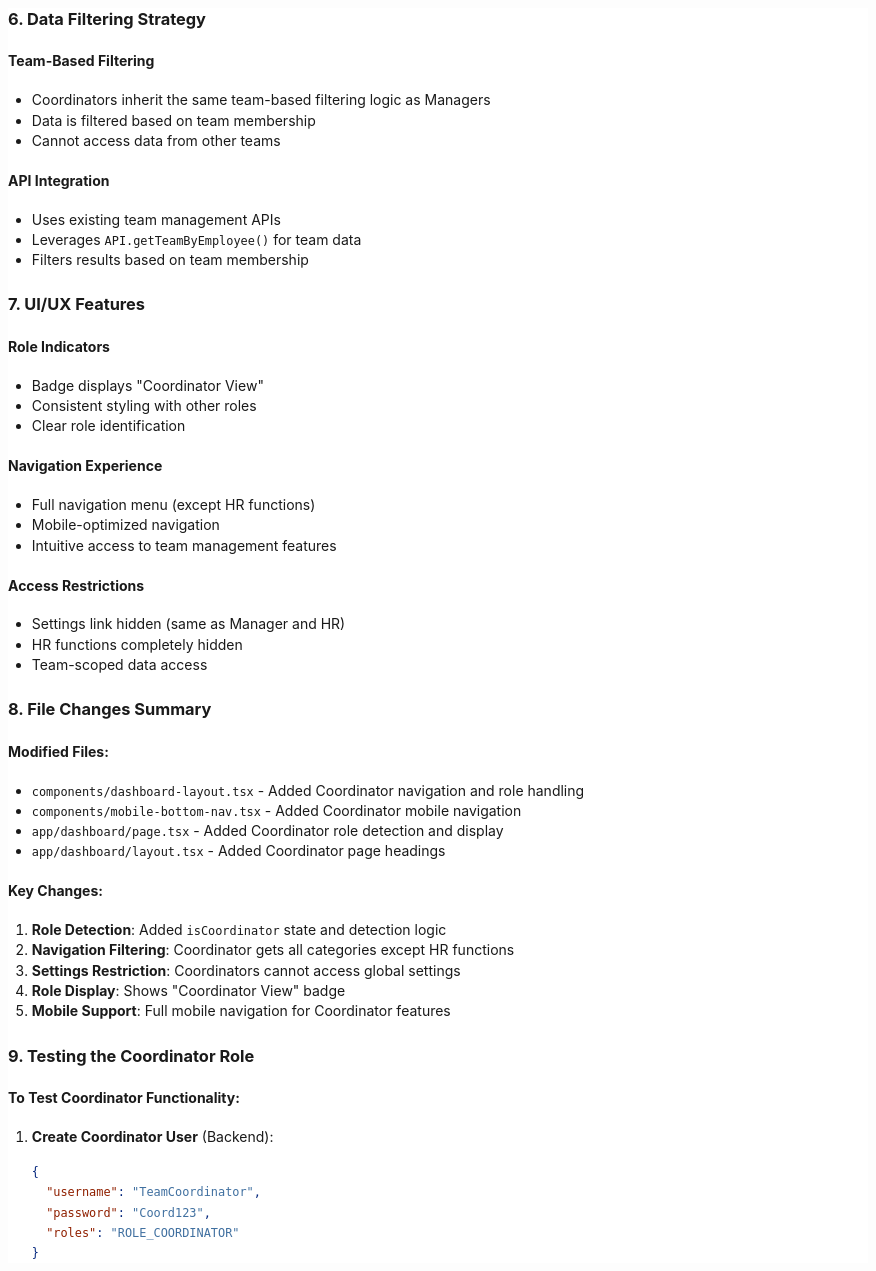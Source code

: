 ### 6. Data Filtering Strategy

#### **Team-Based Filtering**
- Coordinators inherit the same team-based filtering logic as Managers
- Data is filtered based on team membership
- Cannot access data from other teams

#### **API Integration**
- Uses existing team management APIs
- Leverages `API.getTeamByEmployee()` for team data
- Filters results based on team membership

### 7. UI/UX Features

#### **Role Indicators**
- Badge displays "Coordinator View"
- Consistent styling with other roles
- Clear role identification

#### **Navigation Experience**
- Full navigation menu (except HR functions)
- Mobile-optimized navigation
- Intuitive access to team management features

#### **Access Restrictions**
- Settings link hidden (same as Manager and HR)
- HR functions completely hidden
- Team-scoped data access

### 8. File Changes Summary

#### **Modified Files:**
- `components/dashboard-layout.tsx` - Added Coordinator navigation and role handling
- `components/mobile-bottom-nav.tsx` - Added Coordinator mobile navigation
- `app/dashboard/page.tsx` - Added Coordinator role detection and display
- `app/dashboard/layout.tsx` - Added Coordinator page headings

#### **Key Changes:**
1. **Role Detection**: Added `isCoordinator` state and detection logic
2. **Navigation Filtering**: Coordinator gets all categories except HR functions
3. **Settings Restriction**: Coordinators cannot access global settings
4. **Role Display**: Shows "Coordinator View" badge
5. **Mobile Support**: Full mobile navigation for Coordinator features

### 9. Testing the Coordinator Role

#### **To Test Coordinator Functionality:**

1. **Create Coordinator User** (Backend):
   ```json
   {
     "username": "TeamCoordinator",
     "password": "Coord123",
     "roles": "ROLE_COORDINATOR"
   }
   ```
